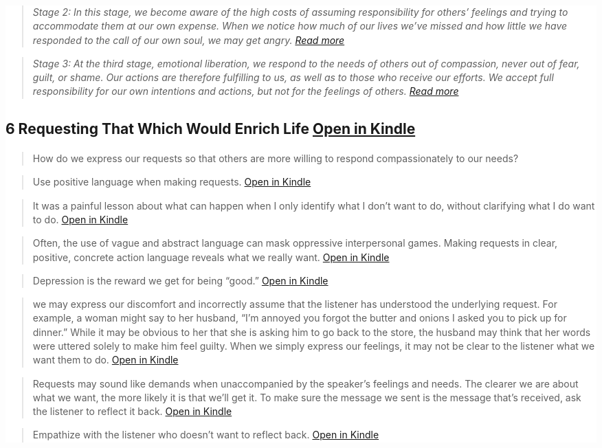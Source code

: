 

> *Stage 2: In this stage, we become aware of the high costs of assuming responsibility for others’ feelings and trying to accommodate them at our own expense. When we notice how much of our lives we’ve missed and how little we have responded to the call of our own soul, we may get angry. [Read more](kindle://book?action=open&asin=B014OISVU4&location=1329)*



> *Stage 3: At the third stage, emotional liberation, we respond to the needs of others out of compassion, never out of fear, guilt, or shame. Our actions are therefore fulfilling to us, as well as to those who receive our efforts. We accept full responsibility for our own intentions and actions, but not for the feelings of others. [Read more](kindle://book?action=open&asin=B014OISVU4&location=1354)*



## 6 Requesting That Which Would Enrich Life [Open in Kindle](kindle://book?action=open&asin=B014OISVU4&location=1446)

> How do we express our requests so that others are more willing to respond compassionately to our needs?

> Use positive language when making requests. [Open in Kindle](kindle://book?action=open&asin=B014OISVU4&location=1458)



> It was a painful lesson about what can happen when I only identify what I don’t want to do, without clarifying what I do want to do. [Open in Kindle](kindle://book?action=open&asin=B014OISVU4&location=1472)



> Often, the use of vague and abstract language can mask oppressive interpersonal games. Making requests in clear, positive, concrete action language reveals what we really want. [Open in Kindle](kindle://book?action=open&asin=B014OISVU4&location=1499)



> Depression is the reward we get for being “good.” [Open in Kindle](kindle://book?action=open&asin=B014OISVU4&location=1522)



> we may express our discomfort and incorrectly assume that the listener has understood the underlying request. For example, a woman might say to her husband, “I’m annoyed you forgot the butter and onions I asked you to pick up for dinner.” While it may be obvious to her that she is asking him to go back to the store, the husband may think that her words were uttered solely to make him feel guilty. When we simply express our feelings, it may not be clear to the listener what we want them to do. [Open in Kindle](kindle://book?action=open&asin=B014OISVU4&location=1542)



> Requests may sound like demands when unaccompanied by the speaker’s feelings and needs. The clearer we are about what we want, the more likely it is that we’ll get it. To make sure the message we sent is the message that’s received, ask the listener to reflect it back. [Open in Kindle](kindle://book?action=open&asin=B014OISVU4&location=1580)



> Empathize with the listener who doesn’t want to reflect back. [Open in Kindle](kindle://book?action=open&asin=B014OISVU4&location=1599)
